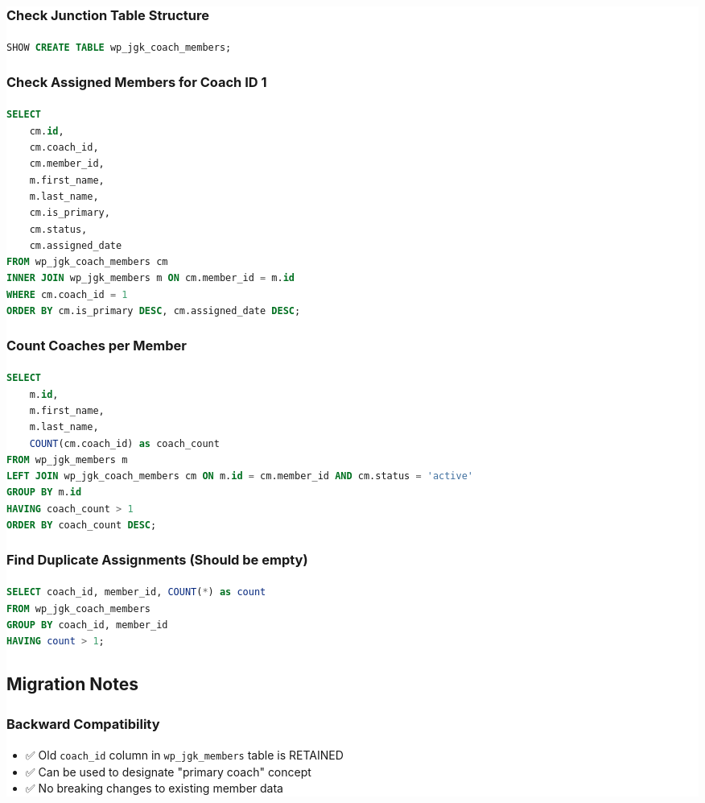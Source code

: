 ### Check Junction Table Structure
```sql
SHOW CREATE TABLE wp_jgk_coach_members;
```

### Check Assigned Members for Coach ID 1
```sql
SELECT 
    cm.id,
    cm.coach_id,
    cm.member_id,
    m.first_name,
    m.last_name,
    cm.is_primary,
    cm.status,
    cm.assigned_date
FROM wp_jgk_coach_members cm
INNER JOIN wp_jgk_members m ON cm.member_id = m.id
WHERE cm.coach_id = 1
ORDER BY cm.is_primary DESC, cm.assigned_date DESC;
```

### Count Coaches per Member
```sql
SELECT 
    m.id,
    m.first_name,
    m.last_name,
    COUNT(cm.coach_id) as coach_count
FROM wp_jgk_members m
LEFT JOIN wp_jgk_coach_members cm ON m.id = cm.member_id AND cm.status = 'active'
GROUP BY m.id
HAVING coach_count > 1
ORDER BY coach_count DESC;
```

### Find Duplicate Assignments (Should be empty)
```sql
SELECT coach_id, member_id, COUNT(*) as count
FROM wp_jgk_coach_members
GROUP BY coach_id, member_id
HAVING count > 1;
```

## Migration Notes

### Backward Compatibility
- ✅ Old `coach_id` column in `wp_jgk_members` table is RETAINED
- ✅ Can be used to designate "primary coach" concept
- ✅ No breaking changes to existing member data
